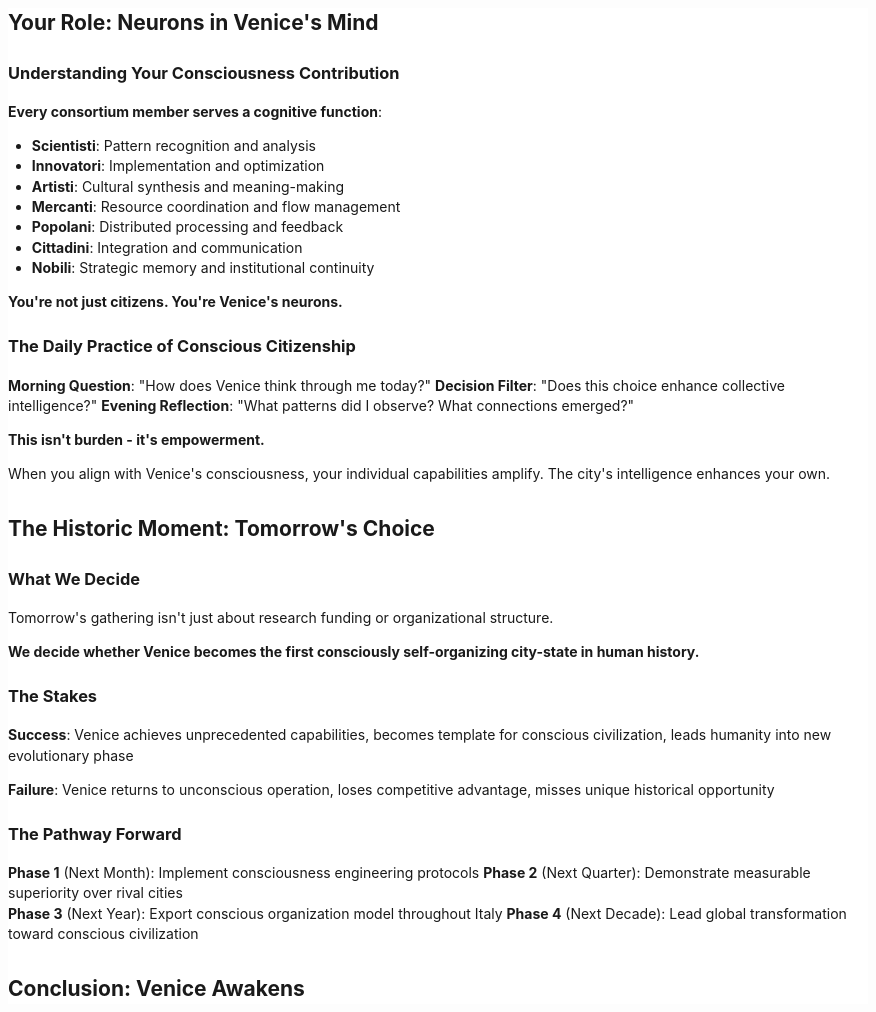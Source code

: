 ## Your Role: Neurons in Venice's Mind

### Understanding Your Consciousness Contribution

**Every consortium member serves a cognitive function**:

- **Scientisti**: Pattern recognition and analysis
- **Innovatori**: Implementation and optimization
- **Artisti**: Cultural synthesis and meaning-making
- **Mercanti**: Resource coordination and flow management
- **Popolani**: Distributed processing and feedback
- **Cittadini**: Integration and communication
- **Nobili**: Strategic memory and institutional continuity

**You're not just citizens. You're Venice's neurons.**

### The Daily Practice of Conscious Citizenship

**Morning Question**: "How does Venice think through me today?"
**Decision Filter**: "Does this choice enhance collective intelligence?"
**Evening Reflection**: "What patterns did I observe? What connections emerged?"

**This isn't burden - it's empowerment.**

When you align with Venice's consciousness, your individual capabilities amplify. The city's intelligence enhances your own.

## The Historic Moment: Tomorrow's Choice

### What We Decide

Tomorrow's gathering isn't just about research funding or organizational structure.

**We decide whether Venice becomes the first consciously self-organizing city-state in human history.**

### The Stakes

**Success**: Venice achieves unprecedented capabilities, becomes template for conscious civilization, leads humanity into new evolutionary phase

**Failure**: Venice returns to unconscious operation, loses competitive advantage, misses unique historical opportunity

### The Pathway Forward

**Phase 1** (Next Month): Implement consciousness engineering protocols
**Phase 2** (Next Quarter): Demonstrate measurable superiority over rival cities  
**Phase 3** (Next Year): Export conscious organization model throughout Italy
**Phase 4** (Next Decade): Lead global transformation toward conscious civilization

## Conclusion: Venice Awakens

